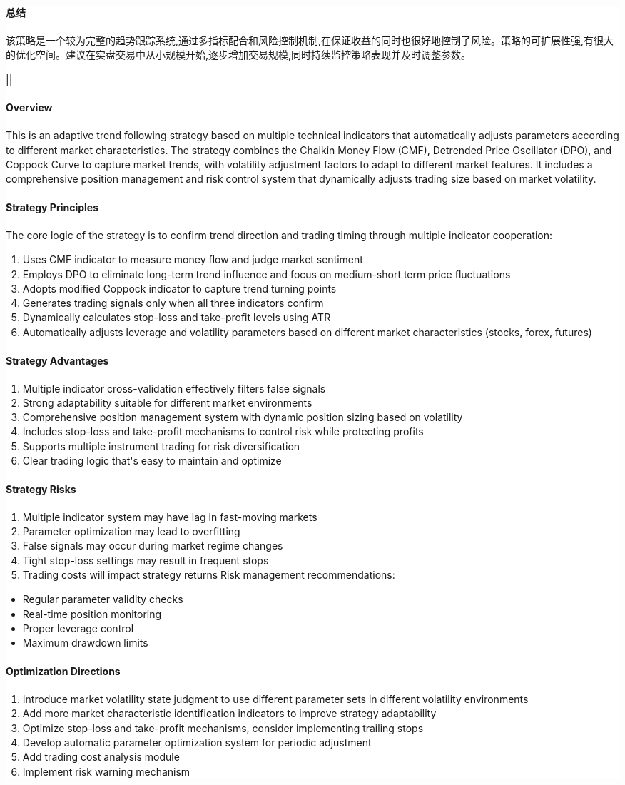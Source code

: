 #### 总结
该策略是一个较为完整的趋势跟踪系统,通过多指标配合和风险控制机制,在保证收益的同时也很好地控制了风险。策略的可扩展性强,有很大的优化空间。建议在实盘交易中从小规模开始,逐步增加交易规模,同时持续监控策略表现并及时调整参数。

|| 

#### Overview
This is an adaptive trend following strategy based on multiple technical indicators that automatically adjusts parameters according to different market characteristics. The strategy combines the Chaikin Money Flow (CMF), Detrended Price Oscillator (DPO), and Coppock Curve to capture market trends, with volatility adjustment factors to adapt to different market features. It includes a comprehensive position management and risk control system that dynamically adjusts trading size based on market volatility.

#### Strategy Principles
The core logic of the strategy is to confirm trend direction and trading timing through multiple indicator cooperation:
1. Uses CMF indicator to measure money flow and judge market sentiment
2. Employs DPO to eliminate long-term trend influence and focus on medium-short term price fluctuations
3. Adopts modified Coppock indicator to capture trend turning points
4. Generates trading signals only when all three indicators confirm
5. Dynamically calculates stop-loss and take-profit levels using ATR
6. Automatically adjusts leverage and volatility parameters based on different market characteristics (stocks, forex, futures)

#### Strategy Advantages
1. Multiple indicator cross-validation effectively filters false signals
2. Strong adaptability suitable for different market environments
3. Comprehensive position management system with dynamic position sizing based on volatility
4. Includes stop-loss and take-profit mechanisms to control risk while protecting profits
5. Supports multiple instrument trading for risk diversification
6. Clear trading logic that's easy to maintain and optimize

#### Strategy Risks
1. Multiple indicator system may have lag in fast-moving markets
2. Parameter optimization may lead to overfitting
3. False signals may occur during market regime changes
4. Tight stop-loss settings may result in frequent stops
5. Trading costs will impact strategy returns
Risk management recommendations:
- Regular parameter validity checks
- Real-time position monitoring
- Proper leverage control
- Maximum drawdown limits

#### Optimization Directions
1. Introduce market volatility state judgment to use different parameter sets in different volatility environments
2. Add more market characteristic identification indicators to improve strategy adaptability
3. Optimize stop-loss and take-profit mechanisms, consider implementing trailing stops
4. Develop automatic parameter optimization system for periodic adjustment
5. Add trading cost analysis module
6. Implement risk warning mechanism
